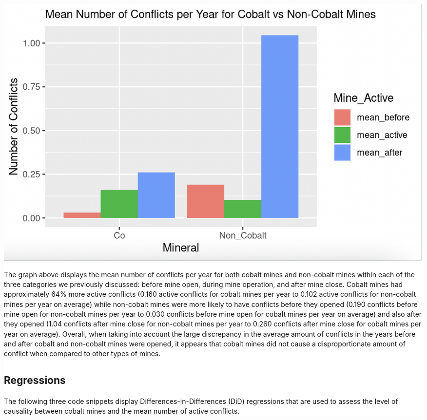 ![](final_results.png)

The graph above displays the mean number of conflicts per year for both
cobalt mines and non-cobalt mines within each of the three categories we
previously discussed: before mine open, during mine operation, and after
mine close. Cobalt mines had approximately 64% more active conflicts
(0.160 active conflicts for cobalt mines per year to 0.102 active
conflicts for non-cobalt mines per year on average) while non-cobalt
mines were more likely to have conflicts before they opened (0.190
conflicts before mine open for non-cobalt mines per year to 0.030
conflicts before mine open for cobalt mines per year on average) and
also after they opened (1.04 conflicts after mine close for non-cobalt
mines per year to 0.260 conflicts after mine close for cobalt mines per
year on average). Overall, when taking into account the large
discrepancy in the average amount of conflicts in the years before and
after cobalt and non-cobalt mines were opened, it appears that cobalt
mines did not cause a disproportionate amount of conflict when compared
to other types of mines.

## Regressions

The following three code snippets display Differences-in-Differences
(DiD) regressions that are used to assess the level of causality between
cobalt mines and the mean number of active conflicts.
